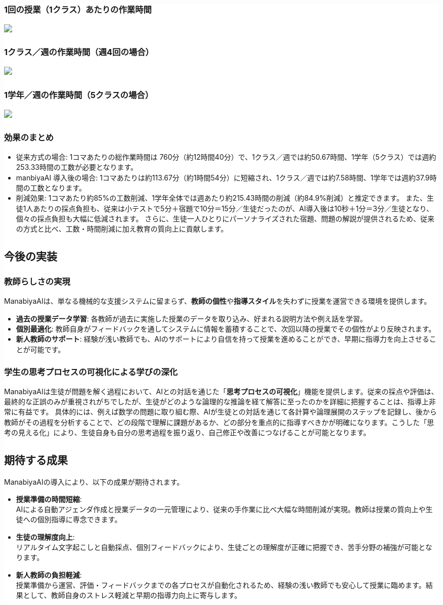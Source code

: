 ### 1回の授業（1クラス）あたりの作業時間
![](https://storage.googleapis.com/zenn-user-upload/5f1614c30d09-20250209.png)

### 1クラス／週の作業時間（週4回の場合）
![](https://storage.googleapis.com/zenn-user-upload/ef7e39468776-20250209.png)

### 1学年／週の作業時間（5クラスの場合）
![](https://storage.googleapis.com/zenn-user-upload/b0bfc02f0d8e-20250209.png)


	
### 効果のまとめ
- 従来方式の場合:
1コマあたりの総作業時間は 760分（約12時間40分）で、1クラス／週では約50.67時間、1学年（5クラス）では週約253.33時間の工数が必要となります。
- manbiyaAI 導入後の場合:
1コマあたりは約113.67分（約1時間54分）に短縮され、1クラス／週では約7.58時間、1学年では週約37.9時間の工数となります。
- 削減効果:
1コマあたり約85%の工数削減、1学年全体では週あたり約215.43時間の削減（約84.9%削減）と推定できます。
また、生徒1人あたりの採点負担も、従来は小テストで5分＋宿題で10分＝15分／生徒だったのが、AI導入後は10秒＋1分＝3分／生徒となり、個々の採点負担も大幅に低減されます。
さらに、生徒一人ひとりにパーソナライズされた宿題、問題の解説が提供されるため、従来の方式と比べ、工数・時間削減に加え教育の質向上に貢献します。



## 今後の実装
### 教師らしさの実現
ManabiyaAIは、単なる機械的な支援システムに留まらず、**教師の個性**や**指導スタイル**を失わずに授業を運営できる環境を提供します。  
- **過去の授業データ学習**: 各教師が過去に実施した授業のデータを取り込み、好まれる説明方法や例え話を学習。  
- **個別最適化**: 教師自身がフィードバックを通してシステムに情報を蓄積することで、次回以降の授業でその個性がより反映されます。  
- **新人教師のサポート**: 経験が浅い教師でも、AIのサポートにより自信を持って授業を進めることができ、早期に指導力を向上させることが可能です。

### 学生の思考プロセスの可視化による学びの深化
ManabiyaAIは生徒が問題を解く過程において、AIとの対話を通じた「**思考プロセスの可視化**」機能を提供します。従来の採点や評価は、最終的な正誤のみが重視されがちでしたが、生徒がどのような論理的な推論を経て解答に至ったのかを詳細に把握することは、指導上非常に有益です。
具体的には、例えば数学の問題に取り組む際、AIが生徒との対話を通じて各計算や論理展開のステップを記録し、後から教師がその過程を分析することで、どの段階で理解に課題があるか、どの部分を重点的に指導すべきかが明確になります。こうした「思考の見える化」により、生徒自身も自分の思考過程を振り返り、自己修正や改善につなげることが可能となります。



## 期待する成果

ManabiyaAIの導入により、以下の成果が期待されます。
- **授業準備の時間短縮**:  
  AIによる自動アジェンダ作成と授業データの一元管理により、従来の手作業に比べ大幅な時間削減が実現。教師は授業の質向上や生徒への個別指導に専念できます。

- **生徒の理解度向上**:  
  リアルタイム文字起こしと自動採点、個別フィードバックにより、生徒ごとの理解度が正確に把握でき、苦手分野の補強が可能となります。

- **新人教師の負担軽減**:  
  授業準備から運営、評価・フィードバックまでの各プロセスが自動化されるため、経験の浅い教師でも安心して授業に臨めます。結果として、教師自身のストレス軽減と早期の指導力向上に寄与します。
